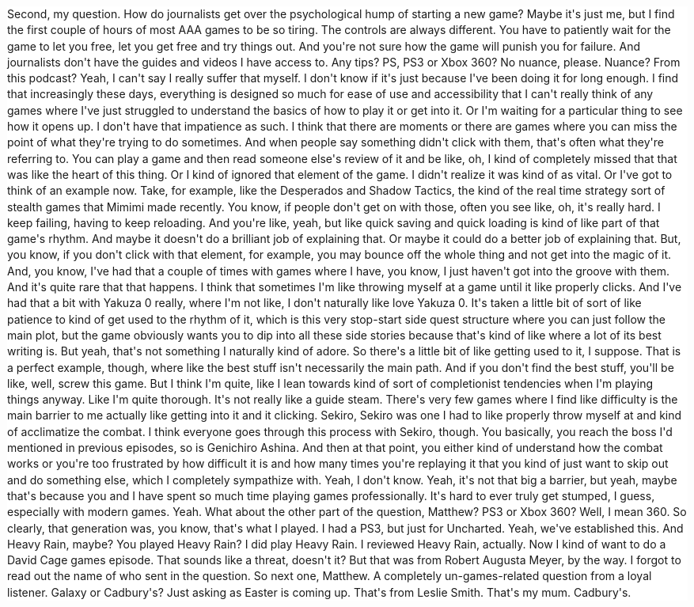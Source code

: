 Second, my question. How do journalists get over the psychological hump of starting a new game? Maybe it's just me, but I find the first couple of hours of most AAA games to be so tiring.
The controls are always different. You have to patiently wait for the game to let you free, let you get free and try things out. And you're not sure how the game will punish you for failure.
And journalists don't have the guides and videos I have access to. Any tips? PS, PS3 or Xbox 360?
No nuance, please.
Nuance? From this podcast? Yeah, I can't say I really suffer that myself.
I don't know if it's just because I've been doing it for long enough. I find that increasingly these days, everything is designed so much for ease of use and accessibility that I can't really think of any games where I've just struggled to understand the basics of how to play it or get into it. Or I'm waiting for a particular thing to see how it opens up.
I don't have that impatience as such. I think that there are moments or there are games where you can miss the point of what they're trying to do sometimes. And when people say something didn't click with them, that's often what they're referring to.
You can play a game and then read someone else's review of it and be like, oh, I kind of completely missed that that was like the heart of this thing. Or I kind of ignored that element of the game. I didn't realize it was kind of as vital.
Or I've got to think of an example now. Take, for example, like the Desperados and Shadow Tactics, the kind of the real time strategy sort of stealth games that Mimimi made recently. You know, if people don't get on with those, often you see like, oh, it's really hard.
I keep failing, having to keep reloading. And you're like, yeah, but like quick saving and quick loading is kind of like part of that game's rhythm. And maybe it doesn't do a brilliant job of explaining that.
Or maybe it could do a better job of explaining that. But, you know, if you don't click with that element, for example, you may bounce off the whole thing and not get into the magic of it. And, you know, I've had that a couple of times with games where I have, you know, I just haven't got into the groove with them.
And it's quite rare that that happens.
I think that sometimes I'm like throwing myself at a game until it like properly clicks. And I've had that a bit with Yakuza 0 really, where I'm not like, I don't naturally like love Yakuza 0. It's taken a little bit of sort of like patience to kind of get used to the rhythm of it, which is this very stop-start side quest structure where you can just follow the main plot, but the game obviously wants you to dip into all these side stories because that's kind of like where a lot of its best writing is.
But yeah, that's not something I naturally kind of adore. So there's a little bit of like getting used to it, I suppose.
That is a perfect example, though, where like the best stuff isn't necessarily the main path. And if you don't find the best stuff, you'll be like, well, screw this game. But I think I'm quite, like I lean towards kind of sort of completionist tendencies when I'm playing things anyway.
Like I'm quite thorough.
It's not really like a guide steam. There's very few games where I find like difficulty is the main barrier to me actually like getting into it and it clicking. Sekiro, Sekiro was one I had to like properly throw myself at and kind of acclimatize the combat.
I think everyone goes through this process with Sekiro, though. You basically, you reach the boss I'd mentioned in previous episodes, so is Genichiro Ashina. And then at that point, you either kind of understand how the combat works or you're too frustrated by how difficult it is and how many times you're replaying it that you kind of just want to skip out and do something else, which I completely sympathize with.
Yeah, I don't know. Yeah, it's not that big a barrier, but yeah, maybe that's because you and I have spent so much time playing games professionally. It's hard to ever truly get stumped, I guess, especially with modern games.
Yeah.
What about the other part of the question, Matthew? PS3 or Xbox 360?
Well, I mean 360. So clearly, that generation was, you know, that's what I played. I had a PS3, but just for Uncharted.
Yeah, we've established this. And Heavy Rain, maybe? You played Heavy Rain?
I did play Heavy Rain. I reviewed Heavy Rain, actually.
Now I kind of want to do a David Cage games episode. That sounds like a threat, doesn't it? But that was from Robert Augusta Meyer, by the way.
I forgot to read out the name of who sent in the question. So next one, Matthew.
A completely un-games-related question from a loyal listener. Galaxy or Cadbury's? Just asking as Easter is coming up.
That's from Leslie Smith. That's my mum. Cadbury's.